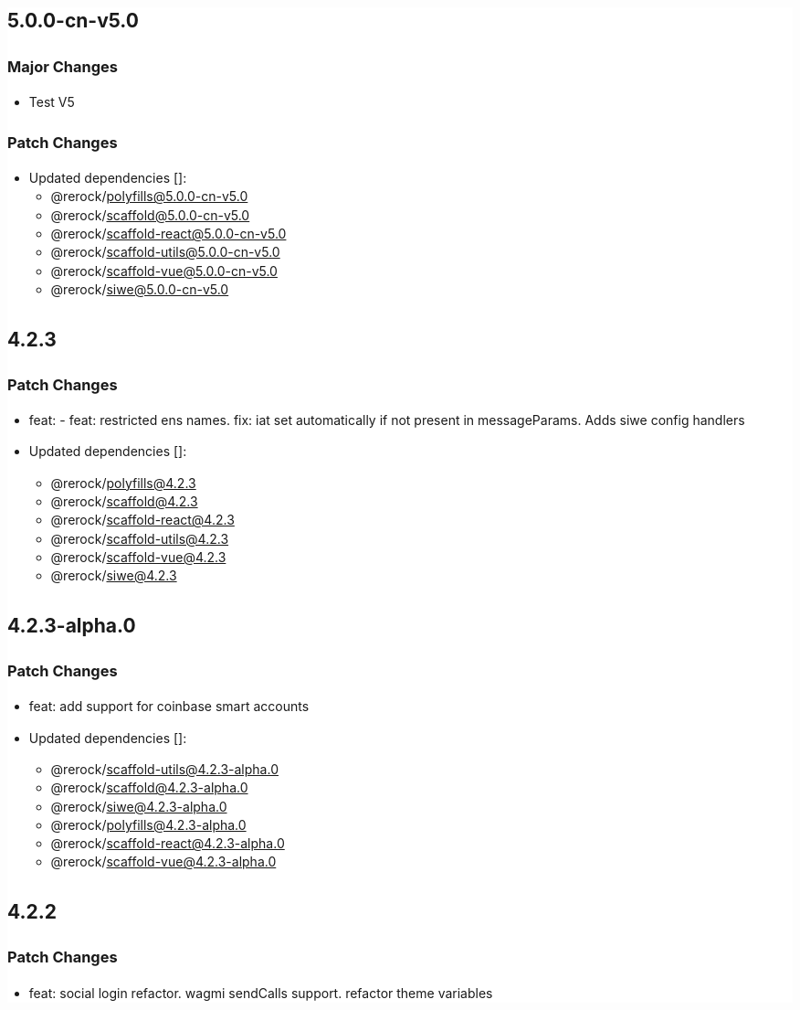 ## 5.0.0-cn-v5.0

### Major Changes

- Test V5

### Patch Changes

- Updated dependencies []:
  - @rerock/polyfills@5.0.0-cn-v5.0
  - @rerock/scaffold@5.0.0-cn-v5.0
  - @rerock/scaffold-react@5.0.0-cn-v5.0
  - @rerock/scaffold-utils@5.0.0-cn-v5.0
  - @rerock/scaffold-vue@5.0.0-cn-v5.0
  - @rerock/siwe@5.0.0-cn-v5.0

## 4.2.3

### Patch Changes

- feat: - feat: restricted ens names. fix: iat set automatically if not present in messageParams. Adds siwe config handlers

- Updated dependencies []:
  - @rerock/polyfills@4.2.3
  - @rerock/scaffold@4.2.3
  - @rerock/scaffold-react@4.2.3
  - @rerock/scaffold-utils@4.2.3
  - @rerock/scaffold-vue@4.2.3
  - @rerock/siwe@4.2.3

## 4.2.3-alpha.0

### Patch Changes

- feat: add support for coinbase smart accounts

- Updated dependencies []:
  - @rerock/scaffold-utils@4.2.3-alpha.0
  - @rerock/scaffold@4.2.3-alpha.0
  - @rerock/siwe@4.2.3-alpha.0
  - @rerock/polyfills@4.2.3-alpha.0
  - @rerock/scaffold-react@4.2.3-alpha.0
  - @rerock/scaffold-vue@4.2.3-alpha.0

## 4.2.2

### Patch Changes

- feat: social login refactor. wagmi sendCalls support. refactor theme variables

